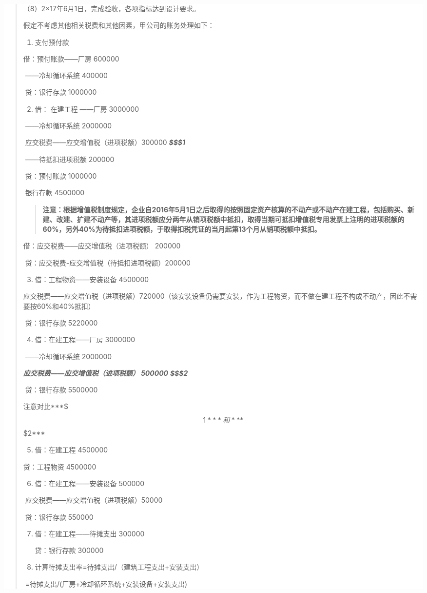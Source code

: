 > （8）2×17年6月1日，完成验收，各项指标达到设计要求。
>
> 假定不考虑其他相关税费和其他因素，甲公司的账务处理如下：
>
> 1. 支付预付款
>
> 借：预付账款——厂房  600000
>
> ​                        ——冷却循环系统  400000
>
> ​      贷：银行存款          1000000
>
> 2. 借： 在建工程 ——厂房  3000000
>
> ​                         ——冷却循环系统  2000000
>
> ​        应交税费——应交增值税（进项税额）300000  ***$$$1***
>
> ​                       ——待抵扣进项税额  200000
>
> ​    贷：预付账款   1000000
>
> ​           银行存款    4500000
>
> > **注意：根据增值税制度规定，企业自2016年5月1日之后取得的按照固定资产核算的不动产或不动产在建工程，包括购买、新建、改建、扩建不动产等，其进项税额应分两年从销项税额中抵扣，取得当期可抵扣增值税专用发票上注明的进项税额的60%，另外40%为待抵扣进项税额，于取得扣税凭证的当月起第13个月从销项税额中抵扣。**
>
> 借：应交税费——应交增值税（进项税额）   200000
>
> ​     贷：应交税费-应交增值税（待抵扣进项税额）200000
>
> 3. 借：工程物资——安装设备  4500000
>
> ​      应交税费——应交增值税（进项税额）720000（该安装设备仍需要安装，作为工程物资，而不做在建工程不构成不动产，因此不需要按60%和40%抵扣）
>
> ​     贷：银行存款      5220000
>
> 4. 借：在建工程——厂房   3000000
>
> ​                      ——冷却循环系统  2000000
>
> ***应交税费——应交增值税（进项税额） 500000***  ***$$$2***
>
> ​               贷：银行存款           5500000
>
> 注意对比***$$$1***和***$$$2***
>
> 5. 借：在建工程   4500000
>
> 贷：工程物资   4500000
>
> 6. 借：在建工程——安装设备  500000
>
> ​      应交税费——应交增值税（进项税额）50000
>
> ​     贷：银行存款        550000
>
> 7. 借：在建工程——待摊支出  300000
>
>    贷：银行存款     300000
>
> 8. 计算待摊支出率=待摊支出/（建筑工程支出+安装支出）
>
> ​                           =待摊支出/(厂房+冷却循环系统+安装设备+安装支出)